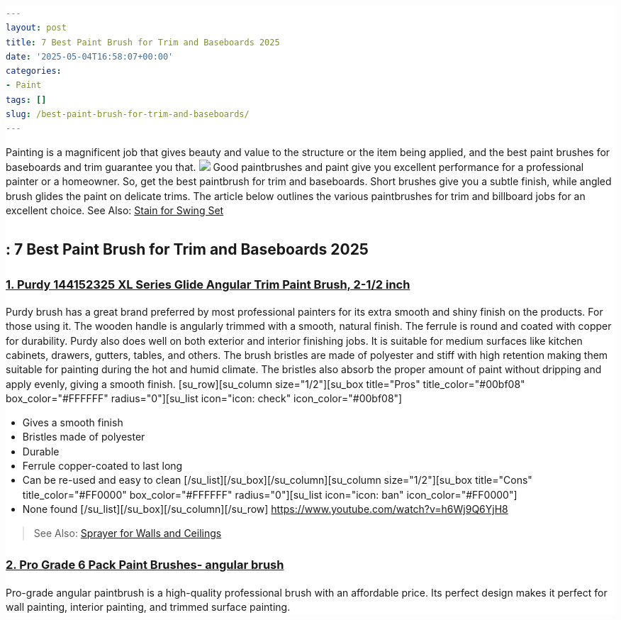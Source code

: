 ```yaml
---
layout: post
title: 7 Best Paint Brush for Trim and Baseboards 2025
date: '2025-05-04T16:58:07+00:00'
categories:
- Paint
tags: []
slug: /best-paint-brush-for-trim-and-baseboards/
---
```


Painting is a magnificent job that gives beauty and value to the structure or the item being applied, and the best paint brushes for baseboards and trim guarantee you that.
![](/assets/img/12/Pest-Control.jpg)
Good paintbrushes and paint give you excellent performance for a professional painter or a homeowner. So, get the best paintbrush for trim and baseboards.
Short brushes give you a subtle finish, while angled brush glides the paint on delicate trims. The article below outlines the various paintbrushes for trim and billboard jobs for an excellent choice.
See Also:
[Stain for Swing Set](https://pestpolicy.com/best-stain-for-swing-set/)
## : 7 Best Paint Brush for Trim and Baseboards 2025
### [1. Purdy 144152325 XL Series Glide Angular Trim Paint Brush, 2-1/2 inch](https://www.amazon.com/dp/B0000DH4KH/?tag=p-policy-20)
Purdy brush has a great brand preferred by most professional painters for its extra smooth and shiny finish on the products. For those using it.
[](https://www.amazon.com/dp/B0000DH4KH/?tag=p-policy-20)
[](https://www.amazon.com/dp/B0061OIK4M/?tag=p-policy-20)
[](https://www.amazon.com/dp/B06XGFSJVJ/?tag=p-policy-20)
[](https://www.amazon.com/dp/B00MDVLOBS/?tag=p-policy-20)
[](https://www.amazon.com/dp/B00MV8MWEQ/?tag=p-policy-20)
The wooden handle is angularly trimmed with a smooth, natural finish. The ferrule is round and coated with copper for durability.
Purdy also does well on both exterior and interior finishing jobs. It is suitable for medium surfaces like kitchen cabinets, drawers, gutters, tables, and others.
The brush bristles are made of polyester and stiff with high retention making them suitable for painting during the hot and humid climate. The bristles also absorb the proper amount of paint without dripping and apply evenly, giving a smooth finish.
[su_row][su_column size="1/2"][su_box title="Pros" title_color="#00bf08" box_color="#FFFFFF" radius="0"][su_list icon="icon: check" icon_color="#00bf08"]
- Gives a smooth finish
- Bristles made of polyester
- Durable
- Ferrule copper-coated to last long
- Can be re-used and easy to clean
[/su_list][/su_box][/su_column][su_column size="1/2"][su_box title="Cons" title_color="#FF0000" box_color="#FFFFFF" radius="0"][su_list icon="icon: ban" icon_color="#FF0000"]
- None found
[/su_list][/su_box][/su_column][/su_row]
https://www.youtube.com/watch?v=h6Wj9Q6YjH8
> See Also:
> [Sprayer for Walls and Ceilings](https://pestpolicy.com/best-paint-sprayer-for-walls-and-ceilings/)
### [2. Pro Grade 6 Pack Paint Brushes- angular brush](https://www.amazon.com/dp/B07CB1Y7CN/?tag=p-policy-20)
Pro-grade angular paintbrush is a high-quality professional brush with an affordable price. Its perfect design makes it perfect for wall painting, interior painting, and trimmed surface painting.
[](https://www.amazon.com/dp/B07CB1Y7CN/?tag=p-policy-20)
[](https://www.amazon.com/dp/B0061OIK4M/?tag=p-policy-20)
[](https://www.amazon.com/dp/B06XGFSJVJ/?tag=p-policy-20)